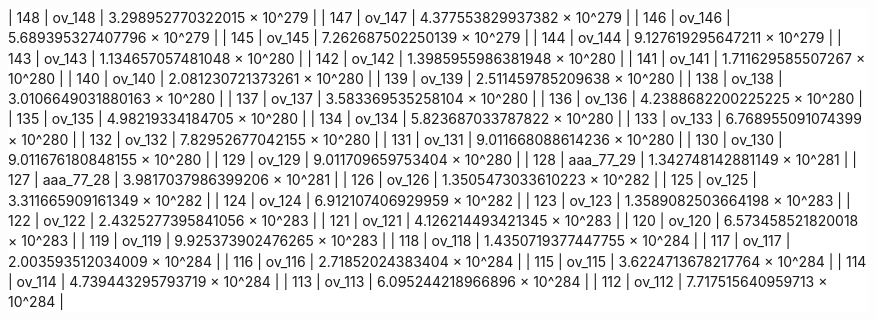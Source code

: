 | 148 | ov_148 | 3.298952770322015 × 10^279 |
| 147 | ov_147 | 4.377553829937382 × 10^279 |
| 146 | ov_146 | 5.689395327407796 × 10^279 |
| 145 | ov_145 | 7.262687502250139 × 10^279 |
| 144 | ov_144 | 9.127619295647211 × 10^279 |
| 143 | ov_143 | 1.134657057481048 × 10^280 |
| 142 | ov_142 | 1.3985955986381948 × 10^280 |
| 141 | ov_141 | 1.711629585507267 × 10^280 |
| 140 | ov_140 | 2.081230721373261 × 10^280 |
| 139 | ov_139 | 2.511459785209638 × 10^280 |
| 138 | ov_138 | 3.0106649031880163 × 10^280 |
| 137 | ov_137 | 3.583369535258104 × 10^280 |
| 136 | ov_136 | 4.2388682200225225 × 10^280 |
| 135 | ov_135 | 4.98219334184705 × 10^280 |
| 134 | ov_134 | 5.823687033787822 × 10^280 |
| 133 | ov_133 | 6.768955091074399 × 10^280 |
| 132 | ov_132 | 7.82952677042155 × 10^280 |
| 131 | ov_131 | 9.011668088614236 × 10^280 |
| 130 | ov_130 | 9.011676180848155 × 10^280 |
| 129 | ov_129 | 9.011709659753404 × 10^280 |
| 128 | aaa_77_29 | 1.342748142881149 × 10^281 |
| 127 | aaa_77_28 | 3.9817037986399206 × 10^281 |
| 126 | ov_126 | 1.3505473033610223 × 10^282 |
| 125 | ov_125 | 3.311665909161349 × 10^282 |
| 124 | ov_124 | 6.912107406929959 × 10^282 |
| 123 | ov_123 | 1.3589082503664198 × 10^283 |
| 122 | ov_122 | 2.4325277395841056 × 10^283 |
| 121 | ov_121 | 4.126214493421345 × 10^283 |
| 120 | ov_120 | 6.573458521820018 × 10^283 |
| 119 | ov_119 | 9.925373902476265 × 10^283 |
| 118 | ov_118 | 1.4350719377447755 × 10^284 |
| 117 | ov_117 | 2.003593512034009 × 10^284 |
| 116 | ov_116 | 2.71852024383404 × 10^284 |
| 115 | ov_115 | 3.6224713678217764 × 10^284 |
| 114 | ov_114 | 4.739443295793719 × 10^284 |
| 113 | ov_113 | 6.095244218966896 × 10^284 |
| 112 | ov_112 | 7.717515640959713 × 10^284 |